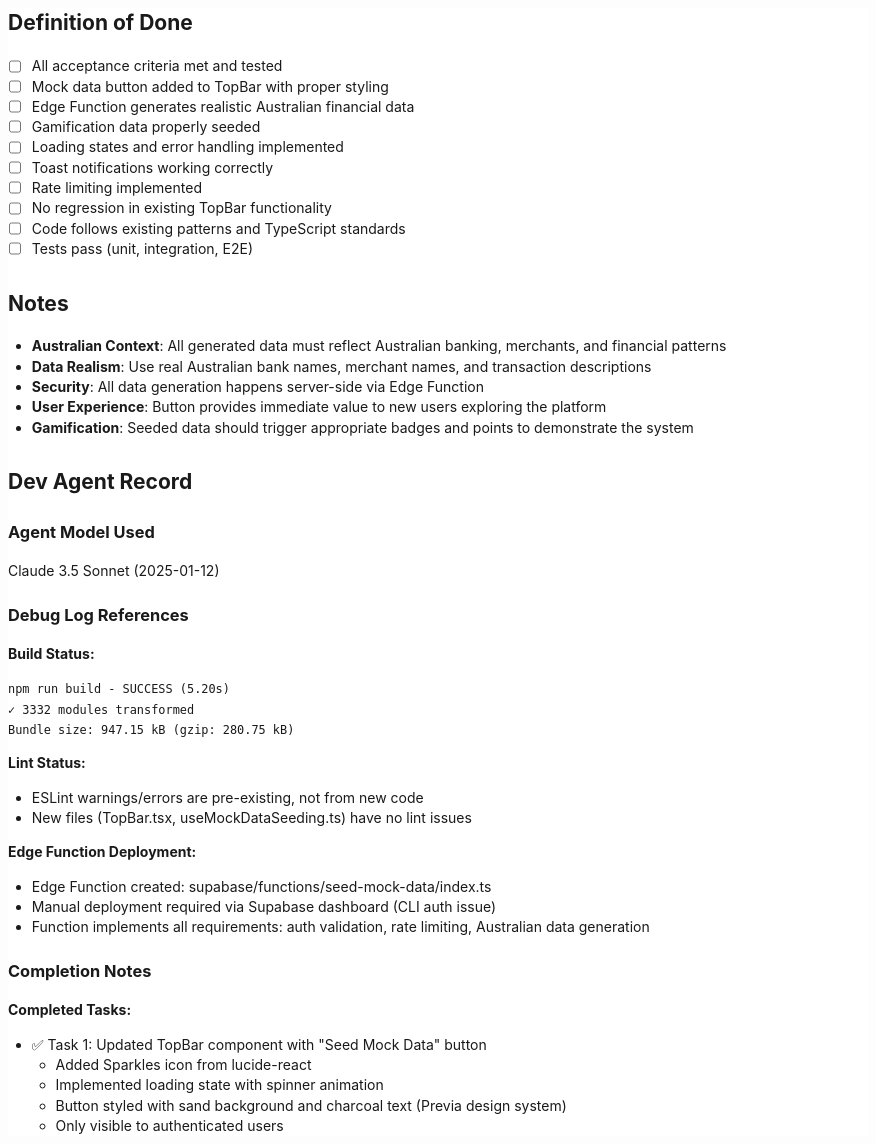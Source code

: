 ## Definition of Done
- [ ] All acceptance criteria met and tested
- [ ] Mock data button added to TopBar with proper styling
- [ ] Edge Function generates realistic Australian financial data
- [ ] Gamification data properly seeded
- [ ] Loading states and error handling implemented
- [ ] Toast notifications working correctly
- [ ] Rate limiting implemented
- [ ] No regression in existing TopBar functionality
- [ ] Code follows existing patterns and TypeScript standards
- [ ] Tests pass (unit, integration, E2E)

## Notes
- **Australian Context**: All generated data must reflect Australian banking, merchants, and financial patterns
- **Data Realism**: Use real Australian bank names, merchant names, and transaction descriptions
- **Security**: All data generation happens server-side via Edge Function
- **User Experience**: Button provides immediate value to new users exploring the platform
- **Gamification**: Seeded data should trigger appropriate badges and points to demonstrate the system

## Dev Agent Record

### Agent Model Used
Claude 3.5 Sonnet (2025-01-12)

### Debug Log References
**Build Status:**
```
npm run build - SUCCESS (5.20s)
✓ 3332 modules transformed
Bundle size: 947.15 kB (gzip: 280.75 kB)
```

**Lint Status:**
- ESLint warnings/errors are pre-existing, not from new code
- New files (TopBar.tsx, useMockDataSeeding.ts) have no lint issues

**Edge Function Deployment:**
- Edge Function created: supabase/functions/seed-mock-data/index.ts
- Manual deployment required via Supabase dashboard (CLI auth issue)
- Function implements all requirements: auth validation, rate limiting, Australian data generation

### Completion Notes

**Completed Tasks:**

- ✅ Task 1: Updated TopBar component with "Seed Mock Data" button
  - Added Sparkles icon from lucide-react
  - Implemented loading state with spinner animation
  - Button styled with sand background and charcoal text (Previa design system)
  - Only visible to authenticated users
  